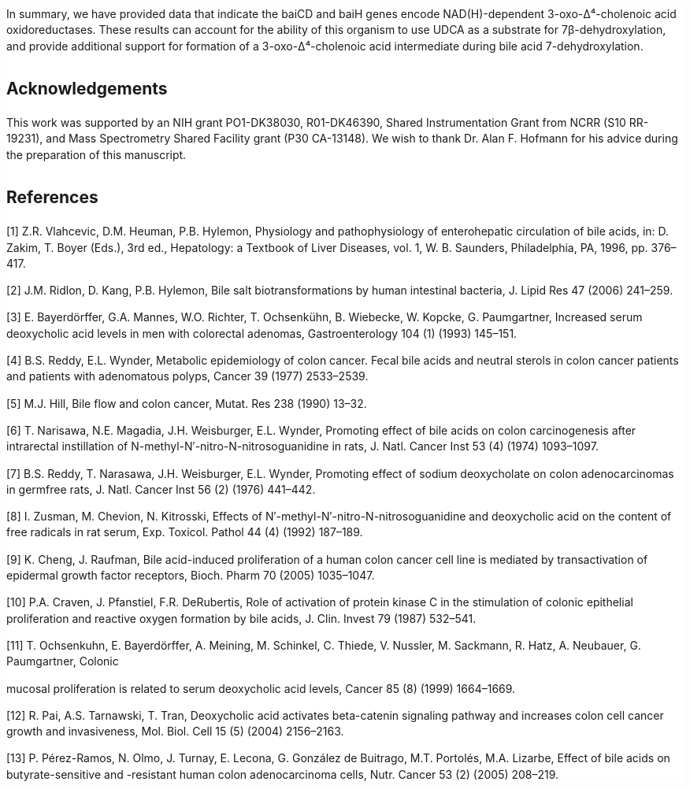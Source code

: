 In summary, we have provided data that indicate the baiCD and baiH genes encode NAD(H)-dependent 3-oxo-Δ⁴-cholenoic acid oxidoreductases. These results can account for the ability of this organism to use UDCA as a substrate for 7β-dehydroxylation, and provide additional support for formation of a 3-oxo-Δ⁴-cholenoic acid intermediate during bile acid 7-dehydroxylation.

## Acknowledgements

This work was supported by an NIH grant PO1-DK38030, R01-DK46390, Shared Instrumentation Grant from NCRR (S10 RR-19231), and Mass Spectrometry Shared Facility grant (P30 CA-13148). We wish to thank Dr. Alan F. Hofmann for his advice during the preparation of this manuscript.

## References

[1] Z.R. Vlahcevic, D.M. Heuman, P.B. Hylemon, Physiology and pathophysiology of enterohepatic circulation of bile acids, in: D. Zakim, T. Boyer (Eds.), 3rd ed., Hepatology: a Textbook of Liver Diseases, vol. 1, W. B. Saunders, Philadelphia, PA, 1996, pp. 376–417.

[2] J.M. Ridlon, D. Kang, P.B. Hylemon, Bile salt biotransformations by human intestinal bacteria, J. Lipid Res 47 (2006) 241–259.

[3] E. Bayerdörffer, G.A. Mannes, W.O. Richter, T. Ochsenkühn, B. Wiebecke, W. Kopcke, G. Paumgartner, Increased serum deoxycholic acid levels in men with colorectal adenomas, Gastroenterology 104 (1) (1993) 145–151.

[4] B.S. Reddy, E.L. Wynder, Metabolic epidemiology of colon cancer. Fecal bile acids and neutral sterols in colon cancer patients and patients with adenomatous polyps, Cancer 39 (1977) 2533–2539.

[5] M.J. Hill, Bile flow and colon cancer, Mutat. Res 238 (1990) 13–32.

[6] T. Narisawa, N.E. Magadia, J.H. Weisburger, E.L. Wynder, Promoting effect of bile acids on colon carcinogenesis after intrarectal instillation of N-methyl-N′-nitro-N-nitrosoguanidine in rats, J. Natl. Cancer Inst 53 (4) (1974) 1093–1097.

[7] B.S. Reddy, T. Narasawa, J.H. Weisburger, E.L. Wynder, Promoting effect of sodium deoxycholate on colon adenocarcinomas in germfree rats, J. Natl. Cancer Inst 56 (2) (1976) 441–442.

[8] I. Zusman, M. Chevion, N. Kitrosski, Effects of N′-methyl-N′-nitro-N-nitrosoguanidine and deoxycholic acid on the content of free radicals in rat serum, Exp. Toxicol. Pathol 44 (4) (1992) 187–189.

[9] K. Cheng, J. Raufman, Bile acid-induced proliferation of a human colon cancer cell line is mediated by transactivation of epidermal growth factor receptors, Bioch. Pharm 70 (2005) 1035–1047.

[10] P.A. Craven, J. Pfanstiel, F.R. DeRubertis, Role of activation of protein kinase C in the stimulation of colonic epithelial proliferation and reactive oxygen formation by bile acids, J. Clin. Invest 79 (1987) 532–541.

[11] T. Ochsenkuhn, E. Bayerdörffer, A. Meining, M. Schinkel, C. Thiede, V. Nussler, M. Sackmann, R. Hatz, A. Neubauer, G. Paumgartner, Colonic

mucosal proliferation is related to serum deoxycholic acid levels, Cancer 85 (8) (1999) 1664–1669.

[12] R. Pai, A.S. Tarnawski, T. Tran, Deoxycholic acid activates beta-catenin signaling pathway and increases colon cell cancer growth and invasiveness, Mol. Biol. Cell 15 (5) (2004) 2156–2163.

[13] P. Pérez-Ramos, N. Olmo, J. Turnay, E. Lecona, G. González de Buitrago, M.T. Portolés, M.A. Lizarbe, Effect of bile acids on butyrate-sensitive and -resistant human colon adenocarcinoma cells, Nutr. Cancer 53 (2) (2005) 208–219.
